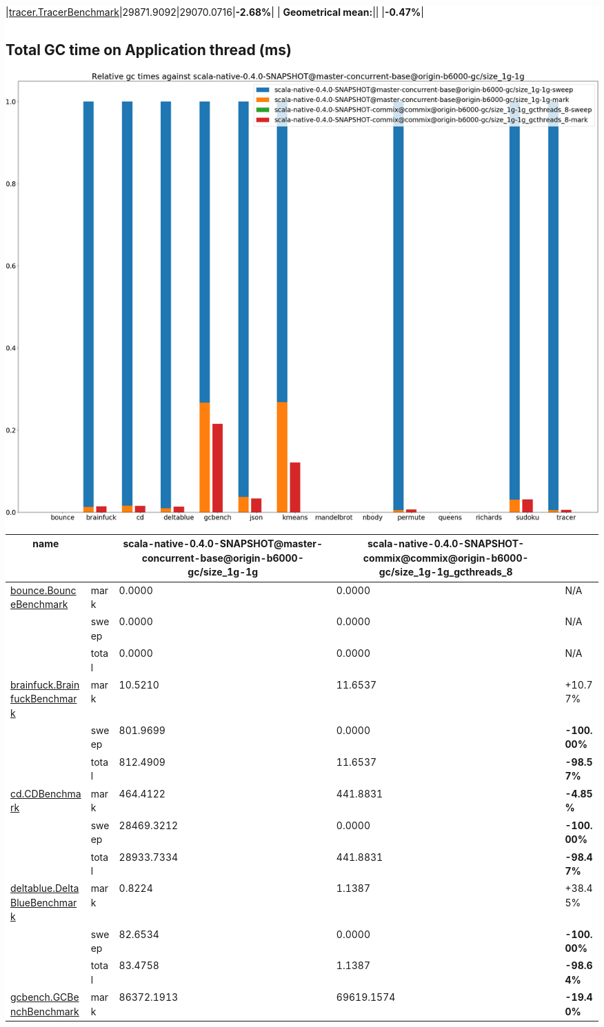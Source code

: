 |[tracer.TracerBenchmark](#tracertracerbenchmark)|29871.9092|29070.0716|__-2.68%__|
| __Geometrical mean:__|| |__-0.47%__|
## Total GC time on Application thread (ms) 
![Chart](relative_gc_total.png)

|name |  | scala-native-0.4.0-SNAPSHOT@master-concurrent-base@origin-b6000-gc/size_1g-1g | scala-native-0.4.0-SNAPSHOT-commix@commix@origin-b6000-gc/size_1g-1g_gcthreads_8 | |
| -- | -- | -- | -- | -- |
|[bounce.BounceBenchmark](#bouncebouncebenchmark)|mark|0.0000|0.0000|N/A|
||sweep|0.0000|0.0000|N/A|
||total|0.0000|0.0000|N/A|
|[brainfuck.BrainfuckBenchmark](#brainfuckbrainfuckbenchmark)|mark|10.5210|11.6537|+10.77%|
||sweep|801.9699|0.0000|__-100.00%__|
||total|812.4909|11.6537|__-98.57%__|
|[cd.CDBenchmark](#cdcdbenchmark)|mark|464.4122|441.8831|__-4.85%__|
||sweep|28469.3212|0.0000|__-100.00%__|
||total|28933.7334|441.8831|__-98.47%__|
|[deltablue.DeltaBlueBenchmark](#deltabluedeltabluebenchmark)|mark|0.8224|1.1387|+38.45%|
||sweep|82.6534|0.0000|__-100.00%__|
||total|83.4758|1.1387|__-98.64%__|
|[gcbench.GCBenchBenchmark](#gcbenchgcbenchbenchmark)|mark|86372.1913|69619.1574|__-19.40%__|